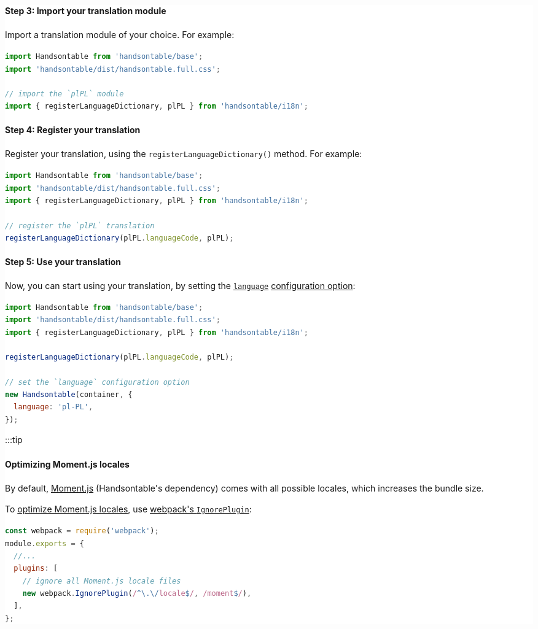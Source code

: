 #### Step 3: Import your translation module

Import a translation module of your choice. For example:

```js
import Handsontable from 'handsontable/base';
import 'handsontable/dist/handsontable.full.css';

// import the `plPL` module
import { registerLanguageDictionary, plPL } from 'handsontable/i18n';
```

#### Step 4: Register your translation

Register your translation, using the `registerLanguageDictionary()` method. For example:

```js
import Handsontable from 'handsontable/base';
import 'handsontable/dist/handsontable.full.css';
import { registerLanguageDictionary, plPL } from 'handsontable/i18n';

// register the `plPL` translation
registerLanguageDictionary(plPL.languageCode, plPL);
```

#### Step 5: Use your translation

Now, you can start using your translation, by setting the [`language`](@/api/options.md#language) [configuration option](@/guides/getting-started/setting-options.md):

```js
import Handsontable from 'handsontable/base';
import 'handsontable/dist/handsontable.full.css';
import { registerLanguageDictionary, plPL } from 'handsontable/i18n';

registerLanguageDictionary(plPL.languageCode, plPL);

// set the `language` configuration option
new Handsontable(container, {
  language: 'pl-PL',
});
```

:::tip
#### Optimizing Moment.js locales

By default, [Moment.js](https://momentjs.com/) (Handsontable's dependency) comes with all possible locales, which increases the bundle size.

To [optimize Moment.js locales](https://github.com/jmblog/how-to-optimize-momentjs-with-webpack), use [webpack's `IgnorePlugin`](https://webpack.js.org/plugins/ignore-plugin/):

```js
const webpack = require('webpack');
module.exports = {
  //...
  plugins: [
    // ignore all Moment.js locale files
    new webpack.IgnorePlugin(/^\.\/locale$/, /moment$/),
  ],
};
```

